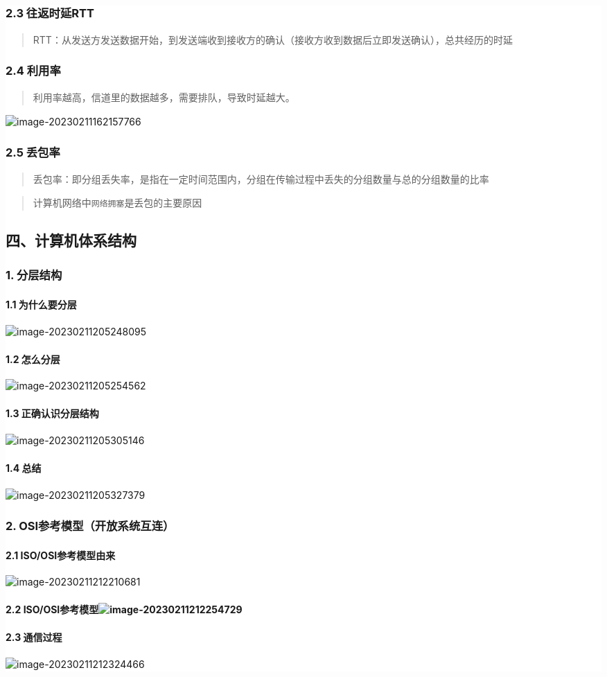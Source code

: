 ### 2.3 往返时延RTT

> RTT：从发送方发送数据开始，到发送端收到接收方的确认（接收方收到数据后立即发送确认），总共经历的时延

### 2.4 利用率

> 利用率越高，信道里的数据越多，需要排队，导致时延越大。

![image-20230211162157766](C:\Users\Administrator\AppData\Roaming\Typora\typora-user-images\image-20230211162157766.png)

### 2.5 丢包率

> 丢包率：即分组丢失率，是指在一定时间范围内，分组在传输过程中丢失的分组数量与总的分组数量的比率

> 计算机网络中`网络拥塞`是丢包的主要原因

## 四、计算机体系结构

### 1. 分层结构

#### 1.1 为什么要分层

![image-20230211205248095](C:\Users\Administrator\AppData\Roaming\Typora\typora-user-images\image-20230211205248095.png)

#### 1.2 怎么分层

![image-20230211205254562](C:\Users\Administrator\AppData\Roaming\Typora\typora-user-images\image-20230211205254562.png)

#### 1.3 正确认识分层结构

![image-20230211205305146](C:\Users\Administrator\AppData\Roaming\Typora\typora-user-images\image-20230211205305146.png)

#### 1.4 总结

![image-20230211205327379](C:\Users\Administrator\AppData\Roaming\Typora\typora-user-images\image-20230211205327379.png)

### 2. OSI参考模型（开放系统互连）

#### 2.1 ISO/OSI参考模型由来

![image-20230211212210681](C:\Users\Administrator\AppData\Roaming\Typora\typora-user-images\image-20230211212210681.png)

#### 2.2 ISO/OSI参考模型![image-20230211212254729](C:\Users\Administrator\AppData\Roaming\Typora\typora-user-images\image-20230211212254729.png)

#### 2.3 通信过程

![image-20230211212324466](C:\Users\Administrator\AppData\Roaming\Typora\typora-user-images\image-20230211212324466.png)
